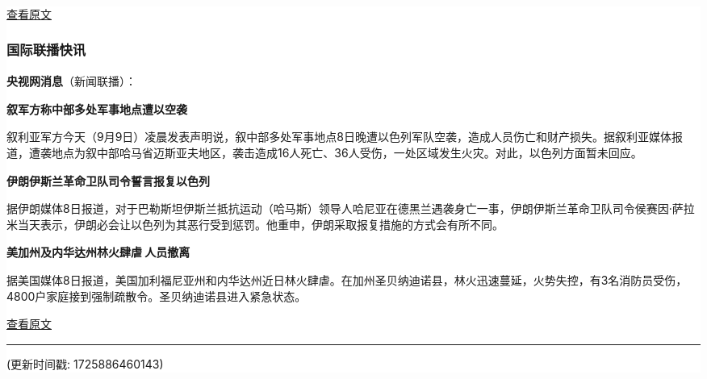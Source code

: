 [查看原文](https://tv.cctv.com/2024/09/09/VIDEDYxSu3bMjqJuA5ugfOX3240909.shtml)

### 国际联播快讯

<p><strong>央视网消息</strong>（新闻联播）：<br></p><p><strong>叙军方称中部多处军事地点遭以空袭</strong><br></p><p>叙利亚军方今天（9月9日）凌晨发表声明说，叙中部多处军事地点8日晚遭以色列军队空袭，造成人员伤亡和财产损失。据叙利亚媒体报道，遭袭地点为叙中部哈马省迈斯亚夫地区，袭击造成16人死亡、36人受伤，一处区域发生火灾。对此，以色列方面暂未回应。<br></p><p><strong>伊朗伊斯兰革命卫队司令誓言报复以色列</strong><br></p><p>据伊朗媒体8日报道，对于巴勒斯坦伊斯兰抵抗运动（哈马斯）领导人哈尼亚在德黑兰遇袭身亡一事，伊朗伊斯兰革命卫队司令侯赛因·萨拉米当天表示，伊朗必会让以色列为其恶行受到惩罚。他重申，伊朗采取报复措施的方式会有所不同。<br></p><p><strong>美加州及内华达州林火肆虐 人员撤离</strong><br></p><p>据美国媒体8日报道，美国加利福尼亚州和内华达州近日林火肆虐。在加州圣贝纳迪诺县，林火迅速蔓延，火势失控，有3名消防员受伤，4800户家庭接到强制疏散令。圣贝纳迪诺县进入紧急状态。</p>

[查看原文](https://tv.cctv.com/2024/09/09/VIDEcS6eyUCXDGB3lzTHTxom240909.shtml)



---

(更新时间戳: 1725886460143)

